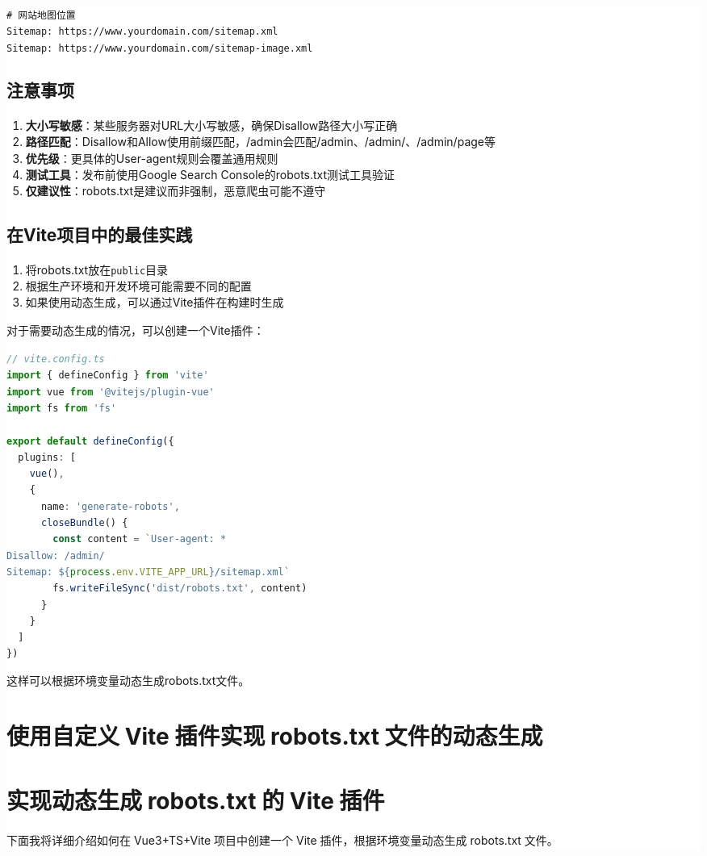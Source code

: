 ```txt
# 网站地图位置
Sitemap: https://www.yourdomain.com/sitemap.xml
Sitemap: https://www.yourdomain.com/sitemap-image.xml
```

## 注意事项

1. **大小写敏感**：某些服务器对URL大小写敏感，确保Disallow路径大小写正确
2. **路径匹配**：Disallow和Allow使用前缀匹配，/admin会匹配/admin、/admin/、/admin/page等
3. **优先级**：更具体的User-agent规则会覆盖通用规则
4. **测试工具**：发布前使用Google Search Console的robots.txt测试工具验证
5. **仅建议性**：robots.txt是建议而非强制，恶意爬虫可能不遵守

## 在Vite项目中的最佳实践

1. 将robots.txt放在`public`目录
2. 根据生产环境和开发环境可能需要不同的配置
3. 如果使用动态生成，可以通过Vite插件在构建时生成

对于需要动态生成的情况，可以创建一个Vite插件：

```typescript
// vite.config.ts
import { defineConfig } from 'vite'
import vue from '@vitejs/plugin-vue'
import fs from 'fs'

export default defineConfig({
  plugins: [
    vue(),
    {
      name: 'generate-robots',
      closeBundle() {
        const content = `User-agent: *
Disallow: /admin/
Sitemap: ${process.env.VITE_APP_URL}/sitemap.xml`
        fs.writeFileSync('dist/robots.txt', content)
      }
    }
  ]
})
```

这样可以根据环境变量动态生成robots.txt文件。

# 使用自定义 Vite 插件实现 robots.txt 文件的动态生成

# 实现动态生成 robots.txt 的 Vite 插件

下面我将详细介绍如何在 Vue3+TS+Vite 项目中创建一个 Vite 插件，根据环境变量动态生成 robots.txt 文件。
